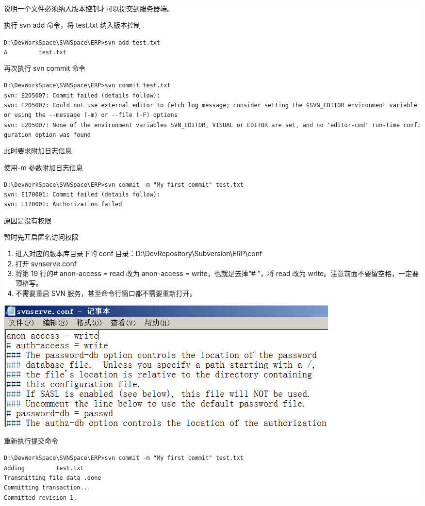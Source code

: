 说明一个文件必须纳入版本控制才可以提交到服务器端。

执行 svn add 命令，将 test.txt 纳入版本控制

```
D:\DevWorkSpace\SVNSpace\ERP>svn add test.txt
A         test.txt
```

再次执行 svn commit 命令

```
D:\DevWorkSpace\SVNSpace\ERP>svn commit test.txt
svn: E205007: Commit failed (details follow):
svn: E205007: Could not use external editor to fetch log message; consider setting the $SVN_EDITOR environment variable or using the --message (-m) or --file (-F) options
svn: E205007: None of the environment variables SVN_EDITOR, VISUAL or EDITOR are set, and no 'editor-cmd' run-time configuration option was found
```

此时要求附加日志信息

使用-m 参数附加日志信息

```
D:\DevWorkSpace\SVNSpace\ERP>svn commit -m "My first commit" test.txt
svn: E170001: Commit failed (details follow):
svn: E170001: Authorization failed
```

原因是没有权限

暂时先开启匿名访问权限

1. 进入对应的版本库目录下的 conf 目录：D:\DevRepository\Subversion\ERP\conf
2. 打开 svnserve.conf
3. 将第 19 行的# anon-access = read 改为 anon-access = write，也就是去掉“# ”，将 read 改为 write。注意前面不要留空格，一定要顶格写。
4. 不需要重启 SVN 服务，甚至命令行窗口都不需要重新打开。

![](/img-post/2020-12-13-svn-ln-introduction/a-02-23.png)

重新执行提交命令

```
D:\DevWorkSpace\SVNSpace\ERP>svn commit -m "My first commit" test.txt
Adding         test.txt
Transmitting file data .done
Committing transaction...
Committed revision 1.
```
